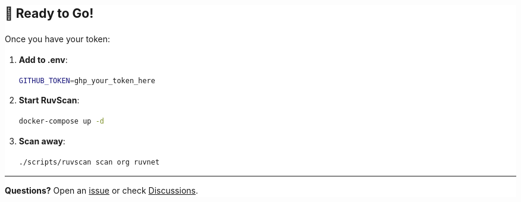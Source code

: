 
## 🚀 Ready to Go!

Once you have your token:

1. **Add to .env**:
   ```bash
   GITHUB_TOKEN=ghp_your_token_here
   ```

2. **Start RuvScan**:
   ```bash
   docker-compose up -d
   ```

3. **Scan away**:
   ```bash
   ./scripts/ruvscan scan org ruvnet
   ```

---

**Questions?** Open an [issue](https://github.com/ruvnet/ruvscan/issues) or check [Discussions](https://github.com/ruvnet/ruvscan/discussions).
